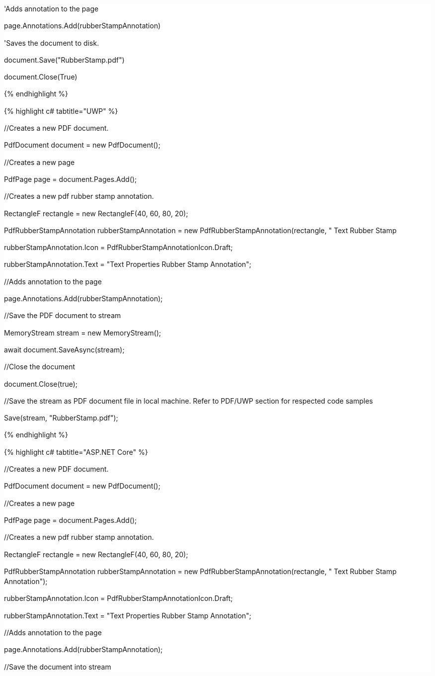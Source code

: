 'Adds annotation to the page

page.Annotations.Add(rubberStampAnnotation)

'Saves the document to disk.

document.Save("RubberStamp.pdf")

document.Close(True)



{% endhighlight %}

  {% highlight c# tabtitle="UWP" %}

//Creates a new PDF document.

PdfDocument document = new PdfDocument();

//Creates a new page

PdfPage page = document.Pages.Add();

//Creates a new pdf rubber stamp annotation.

RectangleF rectangle = new RectangleF(40, 60, 80, 20);

PdfRubberStampAnnotation rubberStampAnnotation = new PdfRubberStampAnnotation(rectangle, " Text Rubber Stamp

rubberStampAnnotation.Icon = PdfRubberStampAnnotationIcon.Draft;

rubberStampAnnotation.Text = "Text Properties Rubber Stamp Annotation";

//Adds annotation to the page

page.Annotations.Add(rubberStampAnnotation);

//Save the PDF document to stream

MemoryStream stream = new MemoryStream();

await document.SaveAsync(stream);

//Close the document

document.Close(true);

//Save the stream as PDF document file in local machine. Refer to PDF/UWP section for respected code samples

Save(stream, "RubberStamp.pdf");

{% endhighlight %}

{% highlight c# tabtitle="ASP.NET Core" %}

//Creates a new PDF document.

PdfDocument document = new PdfDocument();

//Creates a new page

PdfPage page = document.Pages.Add();

//Creates a new pdf rubber stamp annotation.

RectangleF rectangle = new RectangleF(40, 60, 80, 20);

PdfRubberStampAnnotation rubberStampAnnotation = new PdfRubberStampAnnotation(rectangle, " Text Rubber Stamp Annotation");

rubberStampAnnotation.Icon = PdfRubberStampAnnotationIcon.Draft;

rubberStampAnnotation.Text = "Text Properties Rubber Stamp Annotation";

//Adds annotation to the page

page.Annotations.Add(rubberStampAnnotation);

//Save the document into stream